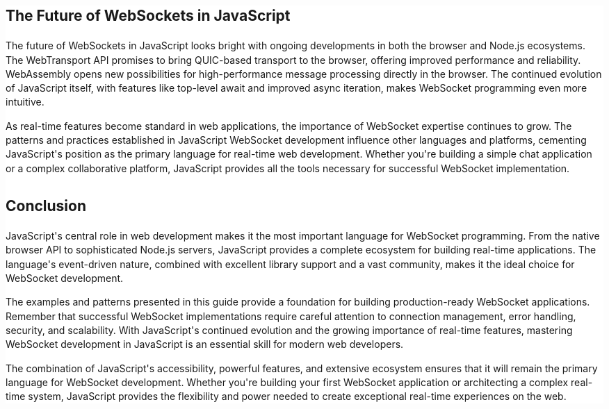 ## The Future of WebSockets in JavaScript

The future of WebSockets in JavaScript looks bright with ongoing developments in both the browser and Node.js ecosystems. The WebTransport API promises to bring QUIC-based transport to the browser, offering improved performance and reliability. WebAssembly opens new possibilities for high-performance message processing directly in the browser. The continued evolution of JavaScript itself, with features like top-level await and improved async iteration, makes WebSocket programming even more intuitive.

As real-time features become standard in web applications, the importance of WebSocket expertise continues to grow. The patterns and practices established in JavaScript WebSocket development influence other languages and platforms, cementing JavaScript's position as the primary language for real-time web development. Whether you're building a simple chat application or a complex collaborative platform, JavaScript provides all the tools necessary for successful WebSocket implementation.

## Conclusion

JavaScript's central role in web development makes it the most important language for WebSocket programming. From the native browser API to sophisticated Node.js servers, JavaScript provides a complete ecosystem for building real-time applications. The language's event-driven nature, combined with excellent library support and a vast community, makes it the ideal choice for WebSocket development.

The examples and patterns presented in this guide provide a foundation for building production-ready WebSocket applications. Remember that successful WebSocket implementations require careful attention to connection management, error handling, security, and scalability. With JavaScript's continued evolution and the growing importance of real-time features, mastering WebSocket development in JavaScript is an essential skill for modern web developers.

The combination of JavaScript's accessibility, powerful features, and extensive ecosystem ensures that it will remain the primary language for WebSocket development. Whether you're building your first WebSocket application or architecting a complex real-time system, JavaScript provides the flexibility and power needed to create exceptional real-time experiences on the web.
